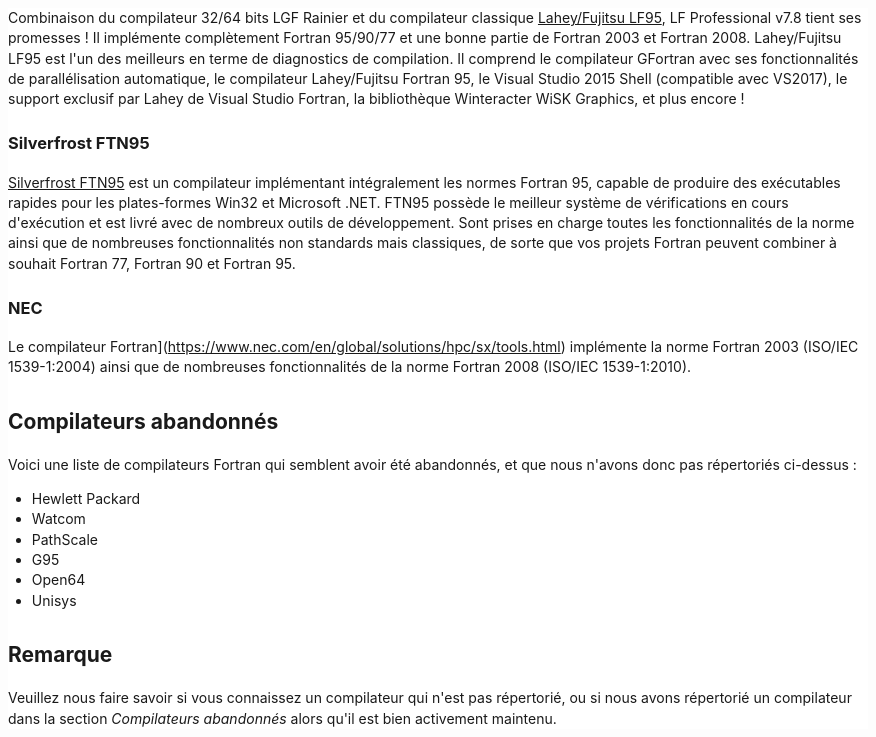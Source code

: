 Combinaison du compilateur 32/64 bits LGF Rainier et du compilateur classique [Lahey/Fujitsu LF95](https://lahey.com/), LF Professional v7.8 tient ses promesses ! Il implémente complètement Fortran 95/90/77 et une bonne partie de Fortran 2003 et Fortran 2008. Lahey/Fujitsu LF95 est l'un des meilleurs en terme de diagnostics de compilation.
Il comprend le compilateur GFortran avec ses fonctionnalités de parallélisation automatique, le compilateur Lahey/Fujitsu Fortran 95, le Visual Studio 2015 Shell (compatible avec VS2017), le support exclusif par Lahey de Visual Studio Fortran, la bibliothèque Winteracter WiSK Graphics, et plus encore !

### Silverfrost FTN95

[Silverfrost FTN95](https://www.silverfrost.com/) est un compilateur implémentant intégralement les normes Fortran 95, capable de produire des exécutables rapides pour les plates-formes Win32 et Microsoft .NET. FTN95 possède le meilleur système de vérifications en cours d'exécution et est livré avec de nombreux outils de développement. Sont prises en charge toutes les fonctionnalités de la norme ainsi que de nombreuses fonctionnalités non standards mais classiques, de sorte que vos projets Fortran peuvent combiner à souhait Fortran 77, Fortran 90 et Fortran 95.


### NEC

Le compilateur Fortran](https://www.nec.com/en/global/solutions/hpc/sx/tools.html) implémente la norme Fortran 2003 (ISO/IEC 1539-1:2004) ainsi que de nombreuses fonctionnalités de la norme Fortran 2008 (ISO/IEC 1539-1:2010).

## Compilateurs abandonnés

Voici une liste de compilateurs Fortran qui semblent avoir été abandonnés, et que nous n'avons donc pas répertoriés ci-dessus :

* Hewlett Packard
* Watcom
* PathScale
* G95
* Open64
* Unisys


## Remarque

Veuillez nous faire savoir si vous connaissez un compilateur qui n'est pas répertorié, ou si nous avons répertorié un compilateur dans la section *Compilateurs abandonnés* alors qu'il est bien activement maintenu.

